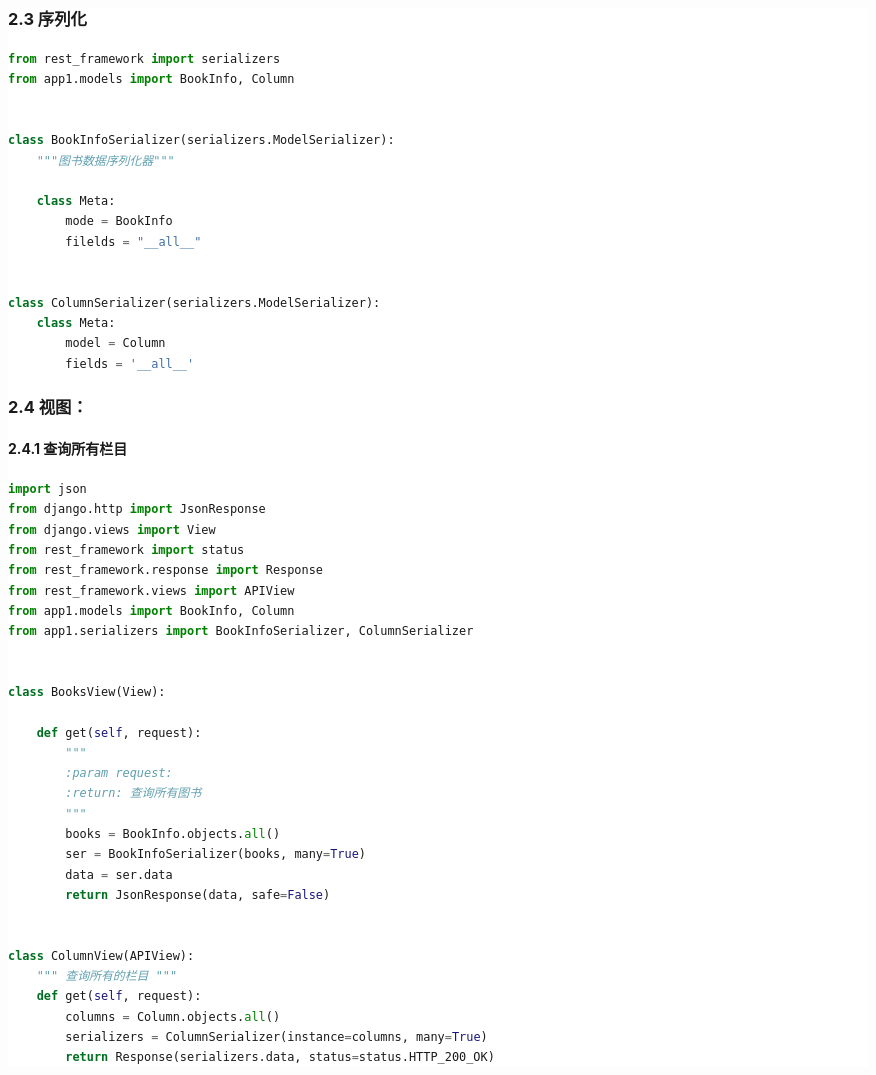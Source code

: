 

### 2.3 序列化

```python
from rest_framework import serializers
from app1.models import BookInfo, Column


class BookInfoSerializer(serializers.ModelSerializer):
    """图书数据序列化器"""

    class Meta:
        mode = BookInfo
        filelds = "__all__"


class ColumnSerializer(serializers.ModelSerializer):
    class Meta:
        model = Column
        fields = '__all__'
```

### 2.4 视图：

#### 2.4.1 查询所有栏目

```python
import json
from django.http import JsonResponse
from django.views import View
from rest_framework import status
from rest_framework.response import Response
from rest_framework.views import APIView
from app1.models import BookInfo, Column
from app1.serializers import BookInfoSerializer, ColumnSerializer


class BooksView(View):

    def get(self, request):
        """
        :param request:
        :return: 查询所有图书
        """
        books = BookInfo.objects.all()
        ser = BookInfoSerializer(books, many=True)
        data = ser.data
        return JsonResponse(data, safe=False)


class ColumnView(APIView):
    """ 查询所有的栏目 """
    def get(self, request):
        columns = Column.objects.all()
        serializers = ColumnSerializer(instance=columns, many=True)
        return Response(serializers.data, status=status.HTTP_200_OK)
```
